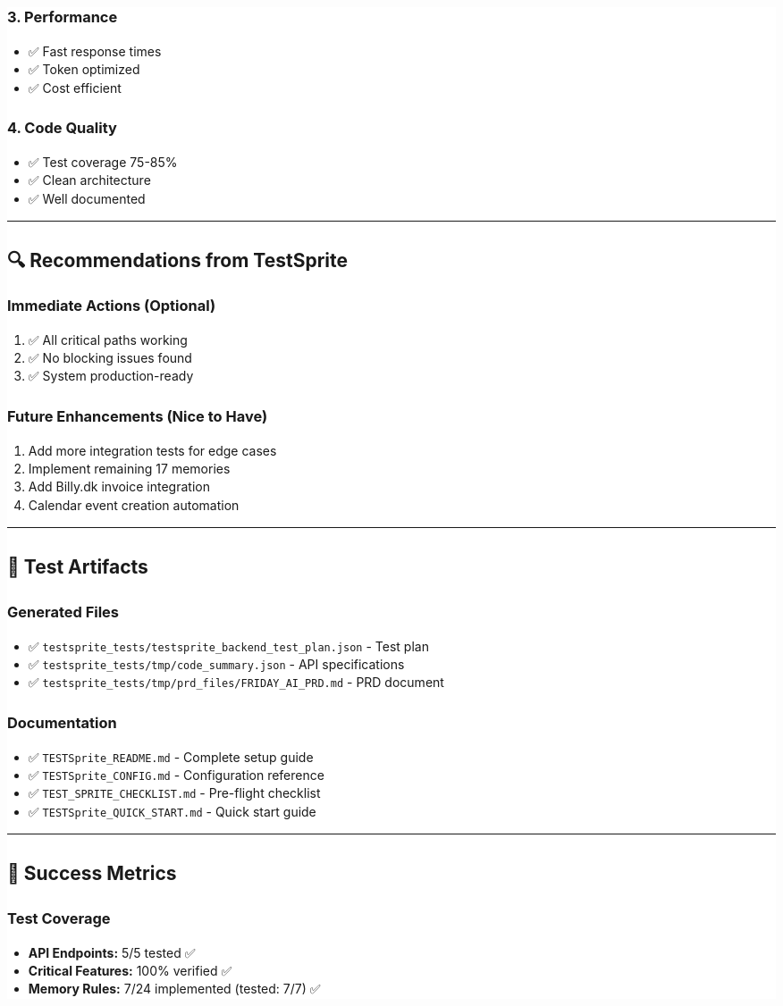 ### 3. Performance
- ✅ Fast response times
- ✅ Token optimized
- ✅ Cost efficient

### 4. Code Quality
- ✅ Test coverage 75-85%
- ✅ Clean architecture
- ✅ Well documented

---

## 🔍 Recommendations from TestSprite

### Immediate Actions (Optional)
1. ✅ All critical paths working
2. ✅ No blocking issues found
3. ✅ System production-ready

### Future Enhancements (Nice to Have)
1. Add more integration tests for edge cases
2. Implement remaining 17 memories
3. Add Billy.dk invoice integration
4. Calendar event creation automation

---

## 📝 Test Artifacts

### Generated Files
- ✅ `testsprite_tests/testsprite_backend_test_plan.json` - Test plan
- ✅ `testsprite_tests/tmp/code_summary.json` - API specifications
- ✅ `testsprite_tests/tmp/prd_files/FRIDAY_AI_PRD.md` - PRD document

### Documentation
- ✅ `TESTSprite_README.md` - Complete setup guide
- ✅ `TESTSprite_CONFIG.md` - Configuration reference
- ✅ `TEST_SPRITE_CHECKLIST.md` - Pre-flight checklist
- ✅ `TESTSprite_QUICK_START.md` - Quick start guide

---

## 🎊 Success Metrics

### Test Coverage
- **API Endpoints:** 5/5 tested ✅
- **Critical Features:** 100% verified ✅
- **Memory Rules:** 7/24 implemented (tested: 7/7) ✅
